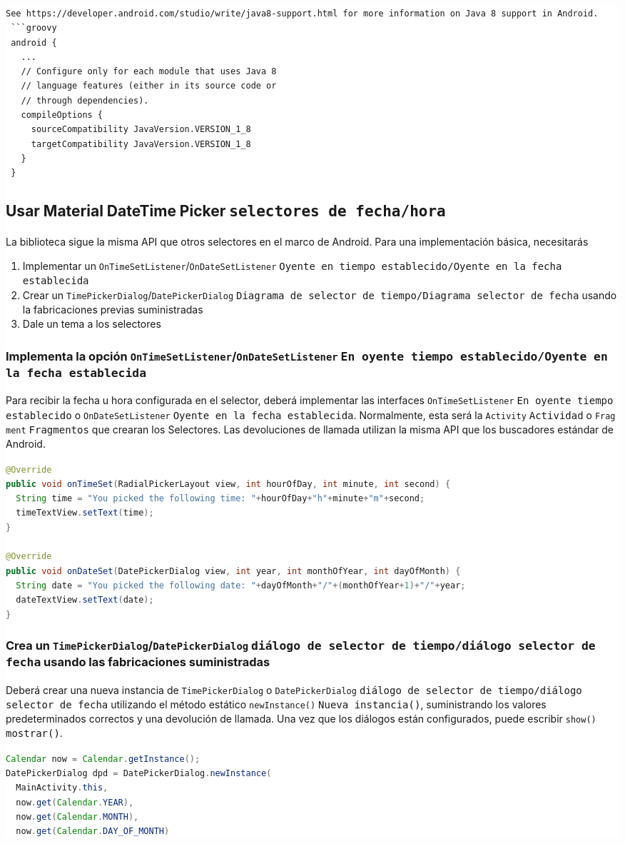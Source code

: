 ```
See https://developer.android.com/studio/write/java8-support.html for more information on Java 8 support in Android.
 ```groovy
 android {
   ...
   // Configure only for each module that uses Java 8
   // language features (either in its source code or
   // through dependencies).
   compileOptions {
     sourceCompatibility JavaVersion.VERSION_1_8
     targetCompatibility JavaVersion.VERSION_1_8
   }
 }
 ```


## Usar Material DateTime Picker <tt>selectores de fecha/hora</tt>
La biblioteca sigue la misma API que otros selectores en el marco de Android.
Para una implementación básica, necesitarás

1. Implementar un `OnTimeSetListener`/`OnDateSetListener` <tt>Oyente en tiempo establecido/Oyente en la fecha establecida</tt>
2. Crear un `TimePickerDialog`/`DatePickerDialog` <tt>Diagrama de selector de tiempo/Diagrama selector de fecha</tt> usando la fabricaciones previas suministradas
3. Dale un tema a los selectores

### Implementa la opción `OnTimeSetListener`/`OnDateSetListener` <tt>En oyente tiempo establecido/Oyente en la fecha establecida</tt>
Para recibir la fecha u hora configurada en el selector, deberá implementar las interfaces `OnTimeSetListener` <tt>En oyente tiempo establecido</tt> o 
 `OnDateSetListener` <tt>Oyente en la fecha establecida</tt>. Normalmente, esta será la `Activity` <tt>Actividad</tt> o `Fragment` <tt>Fragmentos</tt> que crearan los Selectores. Las devoluciones de llamada utilizan la misma API que los buscadores estándar de Android.
```java
@Override
public void onTimeSet(RadialPickerLayout view, int hourOfDay, int minute, int second) {
  String time = "You picked the following time: "+hourOfDay+"h"+minute+"m"+second;
  timeTextView.setText(time);
}

@Override
public void onDateSet(DatePickerDialog view, int year, int monthOfYear, int dayOfMonth) {
  String date = "You picked the following date: "+dayOfMonth+"/"+(monthOfYear+1)+"/"+year;
  dateTextView.setText(date);
}
```

### Crea un `TimePickerDialog`/`DatePickerDialog` <tt>diálogo de selector de tiempo/diálogo selector de fecha</tt> usando las fabricaciones suministradas
Deberá crear una nueva instancia de `TimePickerDialog` o `DatePickerDialog` <tt>diálogo de selector de tiempo/diálogo selector de fecha</tt> utilizando el método estático `newInstance()` <tt>Nueva instancia()</tt>, suministrando los valores predeterminados correctos y una devolución de llamada. Una vez que los diálogos están configurados, puede escribir `show()` <tt>mostrar()</tt>.
```java
Calendar now = Calendar.getInstance();
DatePickerDialog dpd = DatePickerDialog.newInstance(
  MainActivity.this,
  now.get(Calendar.YEAR),
  now.get(Calendar.MONTH),
  now.get(Calendar.DAY_OF_MONTH)
```